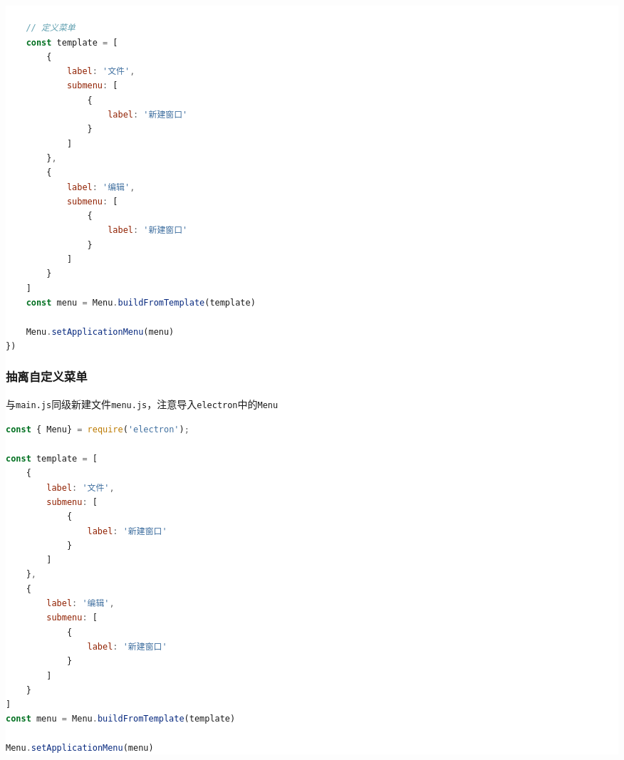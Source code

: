 ```js

    // 定义菜单
    const template = [
        {
            label: '文件',
            submenu: [
                {
                    label: '新建窗口'
                }
            ]
        },
        {
            label: '编辑',
            submenu: [
                {
                    label: '新建窗口'
                }
            ]
        }
    ]
    const menu = Menu.buildFromTemplate(template)

    Menu.setApplicationMenu(menu)
})
```

### 抽离自定义菜单

与`main.js`同级新建文件`menu.js`，注意导入`electron`中的`Menu`

```js
const { Menu} = require('electron');

const template = [
    {
        label: '文件',
        submenu: [
            {
                label: '新建窗口'
            }
        ]
    },
    {
        label: '编辑',
        submenu: [
            {
                label: '新建窗口'
            }
        ]
    }
]
const menu = Menu.buildFromTemplate(template)

Menu.setApplicationMenu(menu)
```
